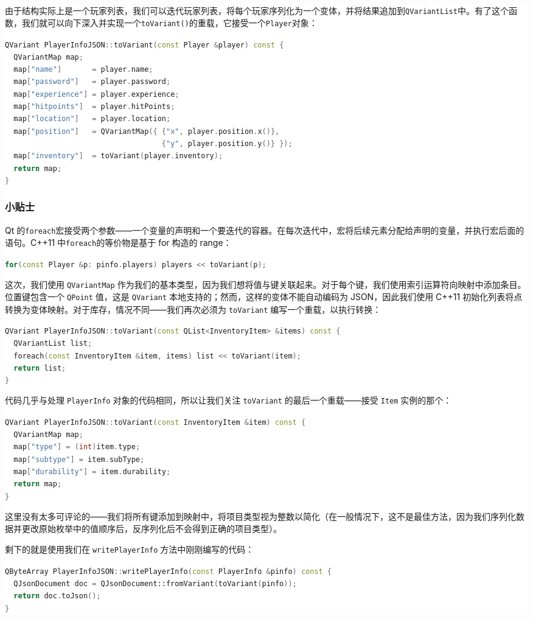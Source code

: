 由于结构实际上是一个玩家列表，我们可以迭代玩家列表，将每个玩家序列化为一个变体，并将结果追加到`QVariantList`中。有了这个函数，我们就可以向下深入并实现一个`toVariant()`的重载，它接受一个`Player`对象：

```cpp
QVariant PlayerInfoJSON::toVariant(const Player &player) const {
  QVariantMap map;
  map["name"]       = player.name;
  map["password"]   = player.password;
  map["experience"] = player.experience;
  map["hitpoints"]  = player.hitPoints;
  map["location"]   = player.location;
  map["position"]   = QVariantMap({ {"x", player.position.x()},
                                    {"y", player.position.y()} });
  map["inventory"]  = toVariant(player.inventory);
  return map;
}
```

### 小贴士

Qt 的`foreach`宏接受两个参数——一个变量的声明和一个要迭代的容器。在每次迭代中，宏将后续元素分配给声明的变量，并执行宏后面的语句。C++11 中`foreach`的等价物是基于 for 构造的 range：

```cpp
for(const Player &p: pinfo.players) players << toVariant(p);
```

这次，我们使用 `QVariantMap` 作为我们的基本类型，因为我们想将值与键关联起来。对于每个键，我们使用索引运算符向映射中添加条目。位置键包含一个 `QPoint` 值，这是 `QVariant` 本地支持的；然而，这样的变体不能自动编码为 JSON，因此我们使用 C++11 初始化列表将点转换为变体映射。对于库存，情况不同——我们再次必须为 `toVariant` 编写一个重载，以执行转换：

```cpp
QVariant PlayerInfoJSON::toVariant(const QList<InventoryItem> &items) const {
  QVariantList list;
  foreach(const InventoryItem &item, items) list << toVariant(item);
  return list;
}
```

代码几乎与处理 `PlayerInfo` 对象的代码相同，所以让我们关注 `toVariant` 的最后一个重载——接受 `Item` 实例的那个：

```cpp
QVariant PlayerInfoJSON::toVariant(const InventoryItem &item) const {
  QVariantMap map;
  map["type"] = (int)item.type;
  map["subtype"] = item.subType;
  map["durability"] = item.durability;
  return map;
}
```

这里没有太多可评论的——我们将所有键添加到映射中，将项目类型视为整数以简化（在一般情况下，这不是最佳方法，因为我们序列化数据并更改原始枚举中的值顺序后，反序列化后不会得到正确的项目类型）。

剩下的就是使用我们在 `writePlayerInfo` 方法中刚刚编写的代码：

```cpp
QByteArray PlayerInfoJSON::writePlayerInfo(const PlayerInfo &pinfo) const {
  QJsonDocument doc = QJsonDocument::fromVariant(toVariant(pinfo));
  return doc.toJson();
}
```
